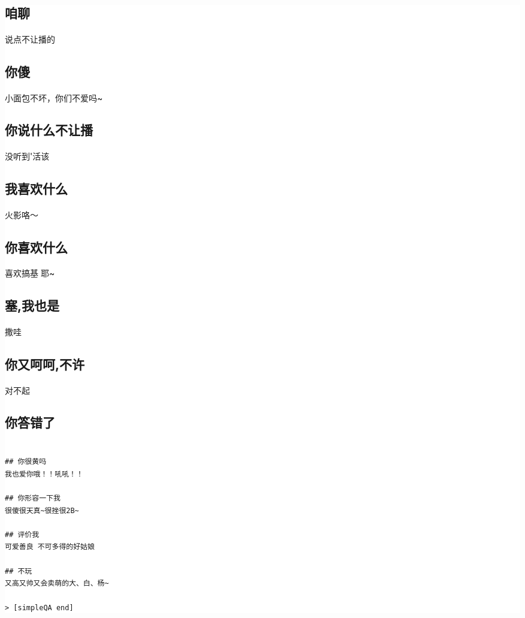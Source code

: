 ## 咱聊
说点不让播的

## 你傻
小面包不坏，你们不爱吗~

## 你说什么不让播
没听到'活该

## 我喜欢什么
火影咯～

## 你喜欢什么
喜欢搞基 耶~

## 塞,我也是
撒哇

## 你又呵呵,不许
对不起

## 你答错了
~~~~(>_<)~~~~我错了原谅我吧

## 你很黄吗
我也爱你哦！！吼吼！！

## 你形容一下我
很傻很天真~很挫很2B~

## 评价我
可爱善良 不可多得的好姑娘

## 不玩
又高又帅又会卖萌的大、白、杨~

> [simpleQA end]

